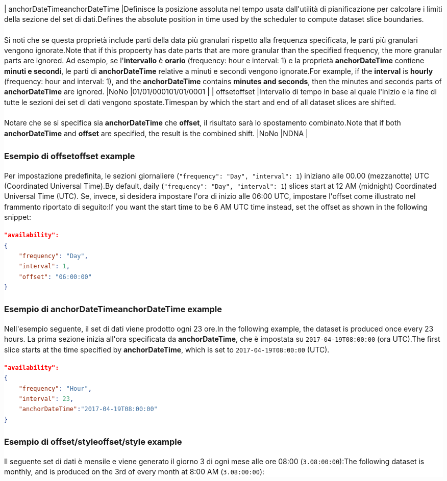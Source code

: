 | <span data-ttu-id="82bc8-275">anchorDateTime</span><span class="sxs-lookup"><span data-stu-id="82bc8-275">anchorDateTime</span></span> |<span data-ttu-id="82bc8-276">Definisce la posizione assoluta nel tempo usata dall'utilità di pianificazione per calcolare i limiti della sezione del set di dati.</span><span class="sxs-lookup"><span data-stu-id="82bc8-276">Defines the absolute position in time used by the scheduler to compute dataset slice boundaries.</span></span> <br/><br/><span data-ttu-id="82bc8-277">Si noti che se questa proprietà include parti della data più granulari rispetto alla frequenza specificata, le parti più granulari vengono ignorate.</span><span class="sxs-lookup"><span data-stu-id="82bc8-277">Note that if this propoerty has date parts that are more granular than the specified frequency, the more granular parts are ignored.</span></span> <span data-ttu-id="82bc8-278">Ad esempio, se l'**intervallo** è **orario** (frequency: hour e interval: 1) e la proprietà **anchorDateTime** contiene **minuti e secondi**, le parti di **anchorDateTime** relative a minuti e secondi vengono ignorate.</span><span class="sxs-lookup"><span data-stu-id="82bc8-278">For example, if the **interval** is **hourly** (frequency: hour and interval: 1), and the **anchorDateTime** contains **minutes and seconds**, then the minutes and seconds parts of **anchorDateTime** are ignored.</span></span> |<span data-ttu-id="82bc8-279">No</span><span class="sxs-lookup"><span data-stu-id="82bc8-279">No</span></span> |<span data-ttu-id="82bc8-280">01/01/0001</span><span class="sxs-lookup"><span data-stu-id="82bc8-280">01/01/0001</span></span> |
| <span data-ttu-id="82bc8-281">offset</span><span class="sxs-lookup"><span data-stu-id="82bc8-281">offset</span></span> |<span data-ttu-id="82bc8-282">Intervallo di tempo in base al quale l'inizio e la fine di tutte le sezioni dei set di dati vengono spostate.</span><span class="sxs-lookup"><span data-stu-id="82bc8-282">Timespan by which the start and end of all dataset slices are shifted.</span></span> <br/><br/><span data-ttu-id="82bc8-283">Notare che se si specifica sia **anchorDateTime** che **offset**, il risultato sarà lo spostamento combinato.</span><span class="sxs-lookup"><span data-stu-id="82bc8-283">Note that if both **anchorDateTime** and **offset** are specified, the result is the combined shift.</span></span> |<span data-ttu-id="82bc8-284">No</span><span class="sxs-lookup"><span data-stu-id="82bc8-284">No</span></span> |<span data-ttu-id="82bc8-285">ND</span><span class="sxs-lookup"><span data-stu-id="82bc8-285">NA</span></span> |

### <a name="offset-example"></a><span data-ttu-id="82bc8-286">Esempio di offset</span><span class="sxs-lookup"><span data-stu-id="82bc8-286">offset example</span></span>
<span data-ttu-id="82bc8-287">Per impostazione predefinita, le sezioni giornaliere (`"frequency": "Day", "interval": 1`) iniziano alle 00.00 (mezzanotte) UTC (Coordinated Universal Time).</span><span class="sxs-lookup"><span data-stu-id="82bc8-287">By default, daily (`"frequency": "Day", "interval": 1`) slices start at 12 AM (midnight) Coordinated Universal Time (UTC).</span></span> <span data-ttu-id="82bc8-288">Se, invece, si desidera impostare l'ora di inizio alle 06:00 UTC, impostare l'offset come illustrato nel frammento riportato di seguito:</span><span class="sxs-lookup"><span data-stu-id="82bc8-288">If you want the start time to be 6 AM UTC time instead, set the offset as shown in the following snippet:</span></span> 

```json
"availability":
{
    "frequency": "Day",
    "interval": 1,
    "offset": "06:00:00"
}
```
### <a name="anchordatetime-example"></a><span data-ttu-id="82bc8-289">Esempio di anchorDateTime</span><span class="sxs-lookup"><span data-stu-id="82bc8-289">anchorDateTime example</span></span>
<span data-ttu-id="82bc8-290">Nell'esempio seguente, il set di dati viene prodotto ogni 23 ore.</span><span class="sxs-lookup"><span data-stu-id="82bc8-290">In the following example, the dataset is produced once every 23 hours.</span></span> <span data-ttu-id="82bc8-291">La prima sezione inizia all'ora specificata da **anchorDateTime**, che è impostata su `2017-04-19T08:00:00` (ora UTC).</span><span class="sxs-lookup"><span data-stu-id="82bc8-291">The first slice starts at the time specified by **anchorDateTime**, which is set to `2017-04-19T08:00:00` (UTC).</span></span>

```json
"availability":    
{    
    "frequency": "Hour",        
    "interval": 23,    
    "anchorDateTime":"2017-04-19T08:00:00"    
}
```

### <a name="offsetstyle-example"></a><span data-ttu-id="82bc8-292">Esempio di offset/style</span><span class="sxs-lookup"><span data-stu-id="82bc8-292">offset/style example</span></span>
<span data-ttu-id="82bc8-293">Il seguente set di dati è mensile e viene generato il giorno 3 di ogni mese alle ore 08:00 (`3.08:00:00`):</span><span class="sxs-lookup"><span data-stu-id="82bc8-293">The following dataset is monthly, and is produced on the 3rd of every month at 8:00 AM (`3.08:00:00`):</span></span>
